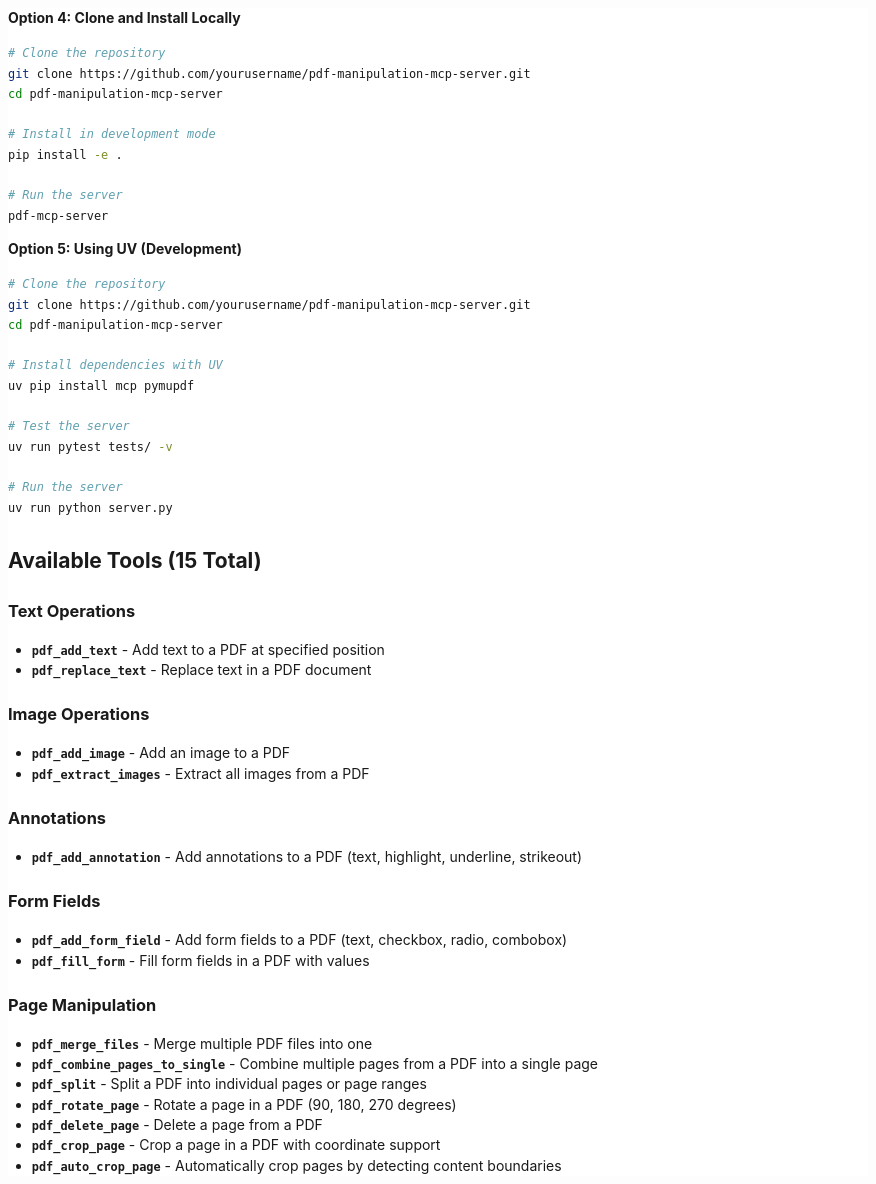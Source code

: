 **Option 4: Clone and Install Locally**

```bash
# Clone the repository
git clone https://github.com/yourusername/pdf-manipulation-mcp-server.git
cd pdf-manipulation-mcp-server

# Install in development mode
pip install -e .

# Run the server
pdf-mcp-server
```

**Option 5: Using UV (Development)**

```bash
# Clone the repository
git clone https://github.com/yourusername/pdf-manipulation-mcp-server.git
cd pdf-manipulation-mcp-server

# Install dependencies with UV
uv pip install mcp pymupdf

# Test the server
uv run pytest tests/ -v

# Run the server
uv run python server.py
```

## Available Tools (15 Total)

### Text Operations
- **`pdf_add_text`** - Add text to a PDF at specified position
- **`pdf_replace_text`** - Replace text in a PDF document

### Image Operations
- **`pdf_add_image`** - Add an image to a PDF
- **`pdf_extract_images`** - Extract all images from a PDF

### Annotations
- **`pdf_add_annotation`** - Add annotations to a PDF (text, highlight, underline, strikeout)

### Form Fields
- **`pdf_add_form_field`** - Add form fields to a PDF (text, checkbox, radio, combobox)
- **`pdf_fill_form`** - Fill form fields in a PDF with values

### Page Manipulation
- **`pdf_merge_files`** - Merge multiple PDF files into one
- **`pdf_combine_pages_to_single`** - Combine multiple pages from a PDF into a single page
- **`pdf_split`** - Split a PDF into individual pages or page ranges
- **`pdf_rotate_page`** - Rotate a page in a PDF (90, 180, 270 degrees)
- **`pdf_delete_page`** - Delete a page from a PDF
- **`pdf_crop_page`** - Crop a page in a PDF with coordinate support
- **`pdf_auto_crop_page`** - Automatically crop pages by detecting content boundaries
